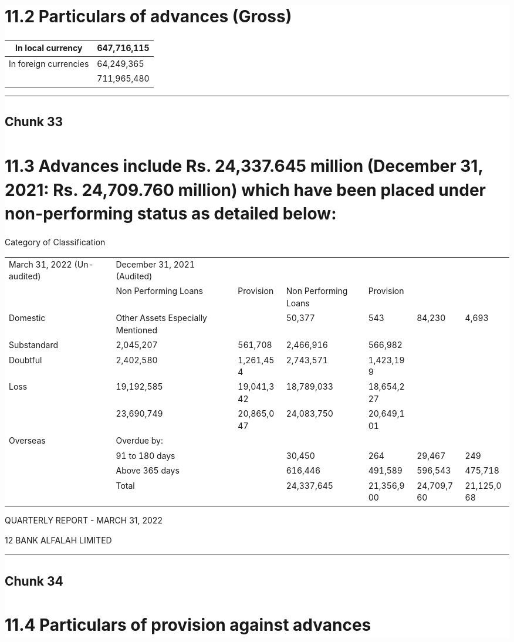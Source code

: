 # 11.2 Particulars of advances (Gross)

| In local currency     | 647,716,115 |
| --------------------- | ----------- |
| In foreign currencies | 64,249,365  |
|                       | 711,965,480 |

---

## Chunk 33

# 11.3 Advances include Rs. 24,337.645 million (December 31, 2021: Rs. 24,709.760 million) which have been placed under non-performing status as detailed below:

Category of Classification

|                             |                                   |            |                      |            |            |            |
| --------------------------- | --------------------------------- | ---------- | -------------------- | ---------- | ---------- | ---------- |
| March 31, 2022 (Un-audited) | December 31, 2021 (Audited)       |            |                      |            |            |            |
|                             | Non Performing Loans              | Provision  | Non Performing Loans | Provision  |            |            |
| Domestic                    | Other Assets Especially Mentioned |            | 50,377               | 543        | 84,230     | 4,693      |
| Substandard                 | 2,045,207                         | 561,708    | 2,466,916            | 566,982    |            |            |
| Doubtful                    | 2,402,580                         | 1,261,454  | 2,743,571            | 1,423,199  |            |            |
| Loss                        | 19,192,585                        | 19,041,342 | 18,789,033           | 18,654,227 |            |            |
|                             | 23,690,749                        | 20,865,047 | 24,083,750           | 20,649,101 |            |            |
| Overseas                    | Overdue by:                       |            |                      |            |            |            |
|                             | 91 to 180 days                    |            | 30,450               | 264        | 29,467     | 249        |
|                             | Above 365 days                    |            | 616,446              | 491,589    | 596,543    | 475,718    |
|                             | Total                             |            | 24,337,645           | 21,356,900 | 24,709,760 | 21,125,068 |

QUARTERLY REPORT - MARCH 31, 2022

12 BANK ALFALAH LIMITED

---

## Chunk 34

# 11.4 Particulars of provision against advances
